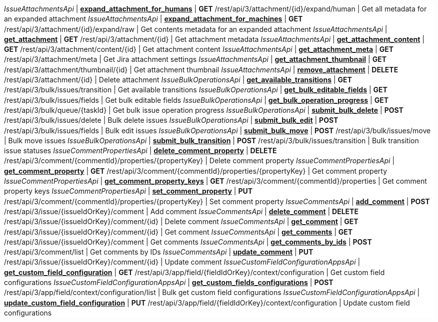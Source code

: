 *IssueAttachmentsApi* | [**expand_attachment_for_humans**](docs/IssueAttachmentsApi.md#expand_attachment_for_humans) | **GET** /rest/api/3/attachment/{id}/expand/human | Get all metadata for an expanded attachment
*IssueAttachmentsApi* | [**expand_attachment_for_machines**](docs/IssueAttachmentsApi.md#expand_attachment_for_machines) | **GET** /rest/api/3/attachment/{id}/expand/raw | Get contents metadata for an expanded attachment
*IssueAttachmentsApi* | [**get_attachment**](docs/IssueAttachmentsApi.md#get_attachment) | **GET** /rest/api/3/attachment/{id} | Get attachment metadata
*IssueAttachmentsApi* | [**get_attachment_content**](docs/IssueAttachmentsApi.md#get_attachment_content) | **GET** /rest/api/3/attachment/content/{id} | Get attachment content
*IssueAttachmentsApi* | [**get_attachment_meta**](docs/IssueAttachmentsApi.md#get_attachment_meta) | **GET** /rest/api/3/attachment/meta | Get Jira attachment settings
*IssueAttachmentsApi* | [**get_attachment_thumbnail**](docs/IssueAttachmentsApi.md#get_attachment_thumbnail) | **GET** /rest/api/3/attachment/thumbnail/{id} | Get attachment thumbnail
*IssueAttachmentsApi* | [**remove_attachment**](docs/IssueAttachmentsApi.md#remove_attachment) | **DELETE** /rest/api/3/attachment/{id} | Delete attachment
*IssueBulkOperationsApi* | [**get_available_transitions**](docs/IssueBulkOperationsApi.md#get_available_transitions) | **GET** /rest/api/3/bulk/issues/transition | Get available transitions
*IssueBulkOperationsApi* | [**get_bulk_editable_fields**](docs/IssueBulkOperationsApi.md#get_bulk_editable_fields) | **GET** /rest/api/3/bulk/issues/fields | Get bulk editable fields
*IssueBulkOperationsApi* | [**get_bulk_operation_progress**](docs/IssueBulkOperationsApi.md#get_bulk_operation_progress) | **GET** /rest/api/3/bulk/queue/{taskId} | Get bulk issue operation progress
*IssueBulkOperationsApi* | [**submit_bulk_delete**](docs/IssueBulkOperationsApi.md#submit_bulk_delete) | **POST** /rest/api/3/bulk/issues/delete | Bulk delete issues
*IssueBulkOperationsApi* | [**submit_bulk_edit**](docs/IssueBulkOperationsApi.md#submit_bulk_edit) | **POST** /rest/api/3/bulk/issues/fields | Bulk edit issues
*IssueBulkOperationsApi* | [**submit_bulk_move**](docs/IssueBulkOperationsApi.md#submit_bulk_move) | **POST** /rest/api/3/bulk/issues/move | Bulk move issues
*IssueBulkOperationsApi* | [**submit_bulk_transition**](docs/IssueBulkOperationsApi.md#submit_bulk_transition) | **POST** /rest/api/3/bulk/issues/transition | Bulk transition issue statuses
*IssueCommentPropertiesApi* | [**delete_comment_property**](docs/IssueCommentPropertiesApi.md#delete_comment_property) | **DELETE** /rest/api/3/comment/{commentId}/properties/{propertyKey} | Delete comment property
*IssueCommentPropertiesApi* | [**get_comment_property**](docs/IssueCommentPropertiesApi.md#get_comment_property) | **GET** /rest/api/3/comment/{commentId}/properties/{propertyKey} | Get comment property
*IssueCommentPropertiesApi* | [**get_comment_property_keys**](docs/IssueCommentPropertiesApi.md#get_comment_property_keys) | **GET** /rest/api/3/comment/{commentId}/properties | Get comment property keys
*IssueCommentPropertiesApi* | [**set_comment_property**](docs/IssueCommentPropertiesApi.md#set_comment_property) | **PUT** /rest/api/3/comment/{commentId}/properties/{propertyKey} | Set comment property
*IssueCommentsApi* | [**add_comment**](docs/IssueCommentsApi.md#add_comment) | **POST** /rest/api/3/issue/{issueIdOrKey}/comment | Add comment
*IssueCommentsApi* | [**delete_comment**](docs/IssueCommentsApi.md#delete_comment) | **DELETE** /rest/api/3/issue/{issueIdOrKey}/comment/{id} | Delete comment
*IssueCommentsApi* | [**get_comment**](docs/IssueCommentsApi.md#get_comment) | **GET** /rest/api/3/issue/{issueIdOrKey}/comment/{id} | Get comment
*IssueCommentsApi* | [**get_comments**](docs/IssueCommentsApi.md#get_comments) | **GET** /rest/api/3/issue/{issueIdOrKey}/comment | Get comments
*IssueCommentsApi* | [**get_comments_by_ids**](docs/IssueCommentsApi.md#get_comments_by_ids) | **POST** /rest/api/3/comment/list | Get comments by IDs
*IssueCommentsApi* | [**update_comment**](docs/IssueCommentsApi.md#update_comment) | **PUT** /rest/api/3/issue/{issueIdOrKey}/comment/{id} | Update comment
*IssueCustomFieldConfigurationAppsApi* | [**get_custom_field_configuration**](docs/IssueCustomFieldConfigurationAppsApi.md#get_custom_field_configuration) | **GET** /rest/api/3/app/field/{fieldIdOrKey}/context/configuration | Get custom field configurations
*IssueCustomFieldConfigurationAppsApi* | [**get_custom_fields_configurations**](docs/IssueCustomFieldConfigurationAppsApi.md#get_custom_fields_configurations) | **POST** /rest/api/3/app/field/context/configuration/list | Bulk get custom field configurations
*IssueCustomFieldConfigurationAppsApi* | [**update_custom_field_configuration**](docs/IssueCustomFieldConfigurationAppsApi.md#update_custom_field_configuration) | **PUT** /rest/api/3/app/field/{fieldIdOrKey}/context/configuration | Update custom field configurations